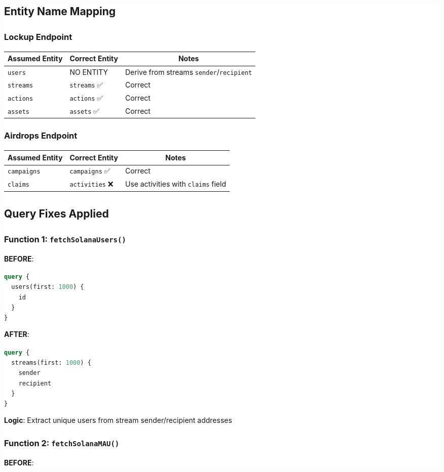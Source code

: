 ## Entity Name Mapping

### Lockup Endpoint

| Assumed Entity | Correct Entity | Notes                                    |
| -------------- | -------------- | ---------------------------------------- |
| `users`        | NO ENTITY      | Derive from streams `sender`/`recipient` |
| `streams`      | `streams` ✅   | Correct                                  |
| `actions`      | `actions` ✅   | Correct                                  |
| `assets`       | `assets` ✅    | Correct                                  |

### Airdrops Endpoint

| Assumed Entity | Correct Entity  | Notes                              |
| -------------- | --------------- | ---------------------------------- |
| `campaigns`    | `campaigns` ✅  | Correct                            |
| `claims`       | `activities` ❌ | Use activities with `claims` field |

## Query Fixes Applied

### Function 1: `fetchSolanaUsers()`

**BEFORE**:

```graphql
query {
  users(first: 1000) {
    id
  }
}
```

**AFTER**:

```graphql
query {
  streams(first: 1000) {
    sender
    recipient
  }
}
```

**Logic**: Extract unique users from stream sender/recipient addresses

### Function 2: `fetchSolanaMAU()`

**BEFORE**:
